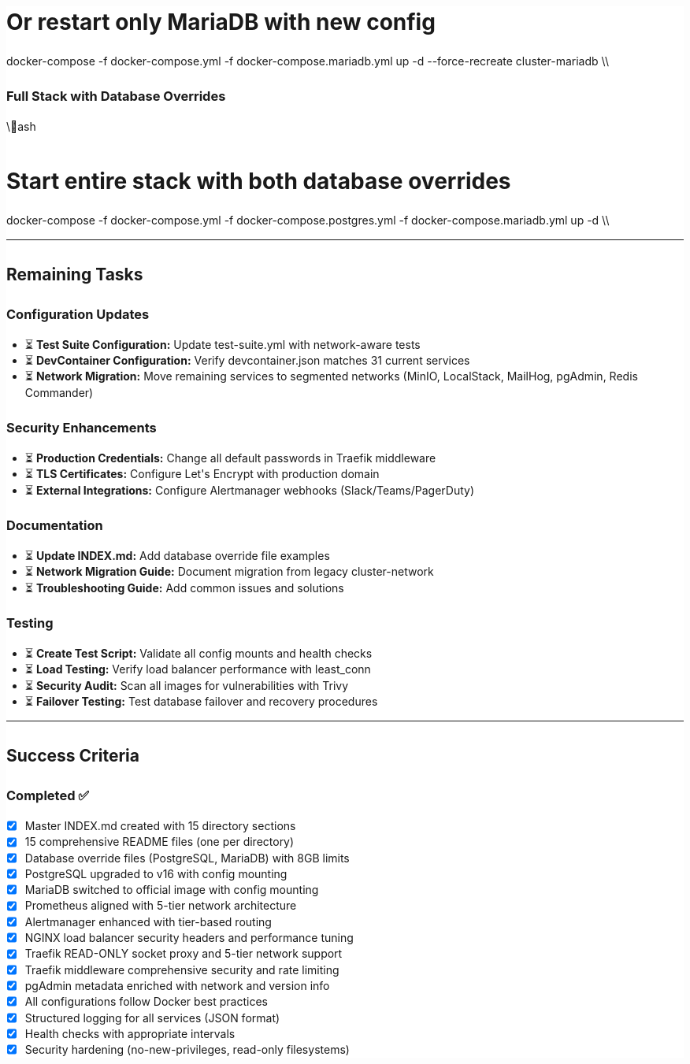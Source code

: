 # Or restart only MariaDB with new config
docker-compose -f docker-compose.yml -f docker-compose.mariadb.yml up -d --force-recreate cluster-mariadb
\\\

### Full Stack with Database Overrides
\\\ash
# Start entire stack with both database overrides
docker-compose -f docker-compose.yml -f docker-compose.postgres.yml -f docker-compose.mariadb.yml up -d
\\\

---

## Remaining Tasks

### Configuration Updates
- ⏳ **Test Suite Configuration:** Update test-suite.yml with network-aware tests
- ⏳ **DevContainer Configuration:** Verify devcontainer.json matches 31 current services
- ⏳ **Network Migration:** Move remaining services to segmented networks (MinIO, LocalStack, MailHog, pgAdmin, Redis Commander)

### Security Enhancements
- ⏳ **Production Credentials:** Change all default passwords in Traefik middleware
- ⏳ **TLS Certificates:** Configure Let's Encrypt with production domain
- ⏳ **External Integrations:** Configure Alertmanager webhooks (Slack/Teams/PagerDuty)

### Documentation
- ⏳ **Update INDEX.md:** Add database override file examples
- ⏳ **Network Migration Guide:** Document migration from legacy cluster-network
- ⏳ **Troubleshooting Guide:** Add common issues and solutions

### Testing
- ⏳ **Create Test Script:** Validate all config mounts and health checks
- ⏳ **Load Testing:** Verify load balancer performance with least_conn
- ⏳ **Security Audit:** Scan all images for vulnerabilities with Trivy
- ⏳ **Failover Testing:** Test database failover and recovery procedures

---

## Success Criteria

### Completed ✅
- [x] Master INDEX.md created with 15 directory sections
- [x] 15 comprehensive README files (one per directory)
- [x] Database override files (PostgreSQL, MariaDB) with 8GB limits
- [x] PostgreSQL upgraded to v16 with config mounting
- [x] MariaDB switched to official image with config mounting
- [x] Prometheus aligned with 5-tier network architecture
- [x] Alertmanager enhanced with tier-based routing
- [x] NGINX load balancer security headers and performance tuning
- [x] Traefik READ-ONLY socket proxy and 5-tier network support
- [x] Traefik middleware comprehensive security and rate limiting
- [x] pgAdmin metadata enriched with network and version info
- [x] All configurations follow Docker best practices
- [x] Structured logging for all services (JSON format)
- [x] Health checks with appropriate intervals
- [x] Security hardening (no-new-privileges, read-only filesystems)